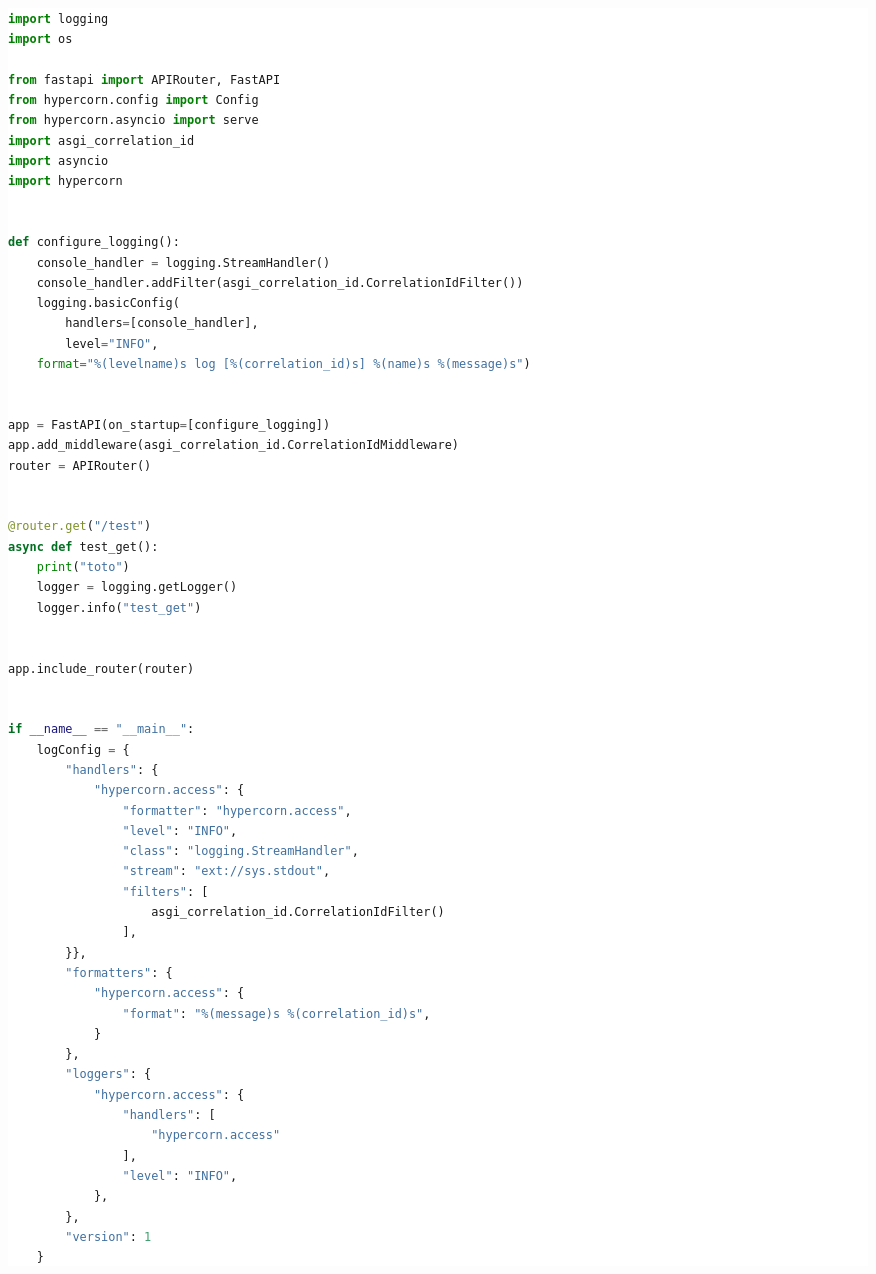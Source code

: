 ```python
import logging
import os

from fastapi import APIRouter, FastAPI
from hypercorn.config import Config
from hypercorn.asyncio import serve
import asgi_correlation_id
import asyncio
import hypercorn


def configure_logging():
    console_handler = logging.StreamHandler()
    console_handler.addFilter(asgi_correlation_id.CorrelationIdFilter())
    logging.basicConfig(
        handlers=[console_handler],
        level="INFO",
	format="%(levelname)s log [%(correlation_id)s] %(name)s %(message)s")


app = FastAPI(on_startup=[configure_logging])
app.add_middleware(asgi_correlation_id.CorrelationIdMiddleware)
router = APIRouter()


@router.get("/test")
async def test_get():
    print("toto")
    logger = logging.getLogger()
    logger.info("test_get")


app.include_router(router)


if __name__ == "__main__":
    logConfig = {
        "handlers": {
            "hypercorn.access": {
                "formatter": "hypercorn.access",
                "level": "INFO",
                "class": "logging.StreamHandler",
                "stream": "ext://sys.stdout",
                "filters": [
                    asgi_correlation_id.CorrelationIdFilter()
                ],
        }},
        "formatters": {
            "hypercorn.access": {
                "format": "%(message)s %(correlation_id)s",
            }
        },
        "loggers": {
            "hypercorn.access": {
                "handlers": [
                    "hypercorn.access"
                ],
                "level": "INFO",
            },
        },
        "version": 1
    }

```